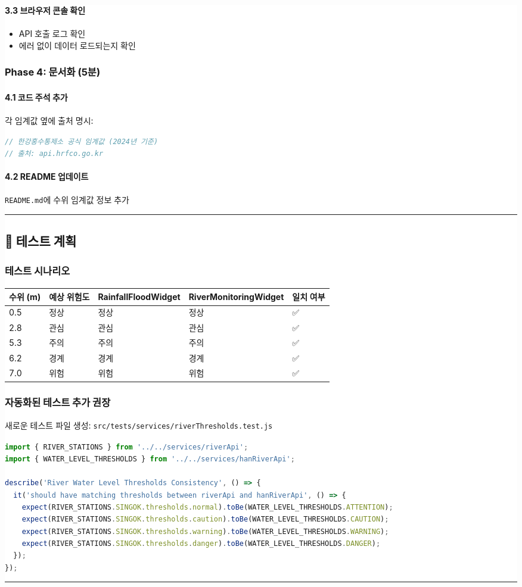 #### 3.3 브라우저 콘솔 확인
- API 호출 로그 확인
- 에러 없이 데이터 로드되는지 확인

### Phase 4: 문서화 (5분)

#### 4.1 코드 주석 추가
각 임계값 옆에 출처 명시:
```javascript
// 한강홍수통제소 공식 임계값 (2024년 기준)
// 출처: api.hrfco.go.kr
```

#### 4.2 README 업데이트
`README.md`에 수위 임계값 정보 추가

---

## 🧪 테스트 계획

### 테스트 시나리오

| 수위 (m) | 예상 위험도 | RainfallFloodWidget | RiverMonitoringWidget | 일치 여부 |
|---------|------------|--------------------|-----------------------|----------|
| 0.5     | 정상       | 정상               | 정상                  | ✅       |
| 2.8     | 관심       | 관심               | 관심                  | ✅       |
| 5.3     | 주의       | 주의               | 주의                  | ✅       |
| 6.2     | 경계       | 경계               | 경계                  | ✅       |
| 7.0     | 위험       | 위험               | 위험                  | ✅       |

### 자동화된 테스트 추가 권장

새로운 테스트 파일 생성: `src/tests/services/riverThresholds.test.js`

```javascript
import { RIVER_STATIONS } from '../../services/riverApi';
import { WATER_LEVEL_THRESHOLDS } from '../../services/hanRiverApi';

describe('River Water Level Thresholds Consistency', () => {
  it('should have matching thresholds between riverApi and hanRiverApi', () => {
    expect(RIVER_STATIONS.SINGOK.thresholds.normal).toBe(WATER_LEVEL_THRESHOLDS.ATTENTION);
    expect(RIVER_STATIONS.SINGOK.thresholds.caution).toBe(WATER_LEVEL_THRESHOLDS.CAUTION);
    expect(RIVER_STATIONS.SINGOK.thresholds.warning).toBe(WATER_LEVEL_THRESHOLDS.WARNING);
    expect(RIVER_STATIONS.SINGOK.thresholds.danger).toBe(WATER_LEVEL_THRESHOLDS.DANGER);
  });
});
```

---

